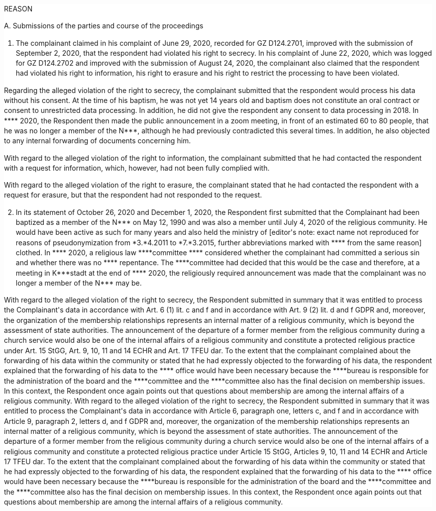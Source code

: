 REASON

A. Submissions of the parties and course of the proceedings

1. The complainant claimed in his complaint of June 29, 2020, recorded for GZ D124.2701, improved with the submission of September 2, 2020, that the respondent had violated his right to secrecy. In his complaint of June 22, 2020, which was logged for GZ D124.2702 and improved with the submission of August 24, 2020, the complainant also claimed that the respondent had violated his right to information, his right to erasure and his right to restrict the processing to have been violated.

Regarding the alleged violation of the right to secrecy, the complainant submitted that the respondent would process his data without his consent. At the time of his baptism, he was not yet 14 years old and baptism does not constitute an oral contract or consent to unrestricted data processing. In addition, he did not give the respondent any consent to data processing in 2018. In \*\*\*\* 2020, the Respondent then made the public announcement in a zoom meeting, in front of an estimated 60 to 80 people, that he was no longer a member of the N\*\*\*, although he had previously contradicted this several times. In addition, he also objected to any internal forwarding of documents concerning him.

With regard to the alleged violation of the right to information, the complainant submitted that he had contacted the respondent with a request for information, which, however, had not been fully complied with.

With regard to the alleged violation of the right to erasure, the complainant stated that he had contacted the respondent with a request for erasure, but that the respondent had not responded to the request.

2. In its statement of October 26, 2020 and December 1, 2020, the Respondent first submitted that the Complainant had been baptized as a member of the N\*\*\* on May 12, 1990 and was also a member until July 4, 2020 of the religious community. He would have been active as such for many years and also held the ministry of \[editor's note: exact name not reproduced for reasons of pseudonymization from \*3.\*4.2011 to \*7.\*3.2015, further abbreviations marked with \*\*\*\* from the same reason\] clothed. In \*\*\*\* 2020, a religious law \*\*\*\*committee \*\*\*\* considered whether the complainant had committed a serious sin and whether there was no \*\*\*\* repentance. The \*\*\*\*committee had decided that this would be the case and therefore, at a meeting in K\*\*\*stadt at the end of \*\*\*\* 2020, the religiously required announcement was made that the complainant was no longer a member of the N\*\*\* may be.

With regard to the alleged violation of the right to secrecy, the Respondent submitted in summary that it was entitled to process the Complainant's data in accordance with Art. 6 (1) lit. c and f and in accordance with Art. 9 (2) lit. d and f GDPR and, moreover, the organization of the membership relationships represents an internal matter of a religious community, which is beyond the assessment of state authorities. The announcement of the departure of a former member from the religious community during a church service would also be one of the internal affairs of a religious community and constitute a protected religious practice under Art. 15 StGG, Art. 9, 10, 11 and 14 ECHR and Art. 17 TFEU dar. To the extent that the complainant complained about the forwarding of his data within the community or stated that he had expressly objected to the forwarding of his data, the respondent explained that the forwarding of his data to the \*\*\*\* office would have been necessary because the \*\*\*\*bureau is responsible for the administration of the board and the \*\*\*\*committee and the \*\*\*\*committee also has the final decision on membership issues. In this context, the Respondent once again points out that questions about membership are among the internal affairs of a religious community. With regard to the alleged violation of the right to secrecy, the Respondent submitted in summary that it was entitled to process the Complainant's data in accordance with Article 6, paragraph one, letters c, and f and in accordance with Article 9, paragraph 2, letters d, and f GDPR and, moreover, the organization of the membership relationships represents an internal matter of a religious community, which is beyond the assessment of state authorities. The announcement of the departure of a former member from the religious community during a church service would also be one of the internal affairs of a religious community and constitute a protected religious practice under Article 15 StGG, Articles 9, 10, 11 and 14 ECHR and Article 17 TFEU dar. To the extent that the complainant complained about the forwarding of his data within the community or stated that he had expressly objected to the forwarding of his data, the respondent explained that the forwarding of his data to the \*\*\*\* office would have been necessary because the \*\*\*\*bureau is responsible for the administration of the board and the \*\*\*\*committee and the \*\*\*\*committee also has the final decision on membership issues. In this context, the Respondent once again points out that questions about membership are among the internal affairs of a religious community.
